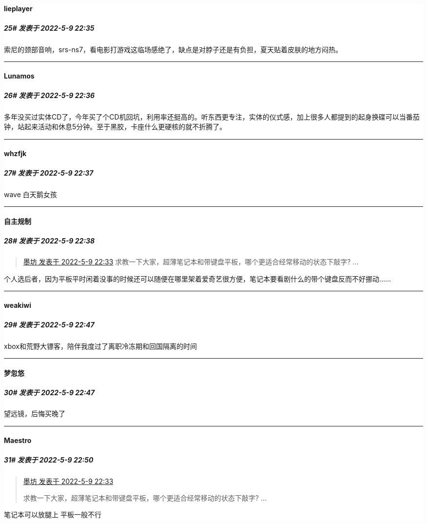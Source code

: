 ####  lieplayer  
##### 25#       发表于 2022-5-9 22:35

索尼的颈部音响，srs-ns7，看电影打游戏这临场感绝了，缺点是对脖子还是有负担，夏天贴着皮肤的地方闷热。

*****

####  Lunamos  
##### 26#       发表于 2022-5-9 22:36

多年没买过实体CD了，今年买了个CD机回坑，利用率还挺高的。听东西更专注，实体的仪式感，加上很多人都提到的起身换碟可以当番茄钟，站起来活动和休息5分钟。至于黑胶，卡座什么更硬核的就不折腾了。

*****

####  whzfjk  
##### 27#       发表于 2022-5-9 22:37

wave 白天鹅女孩

*****

####  自主规制  
##### 28#       发表于 2022-5-9 22:38

<blockquote><a href="httphttps://bbs.saraba1st.com/2b/forum.php?mod=redirect&amp;goto=findpost&amp;pid=55759167&amp;ptid=2068677" target="_blank">墨坊 发表于 2022-5-9 22:33</a>
求教一下大家，超薄笔记本和带键盘平板，哪个更适合经常移动的状态下敲字? ...</blockquote>
个人选后者，因为平板平时闲着没事的时候还可以随便在哪里架着爱奇艺很方便，笔记本要看剧什么的带个键盘反而不好挪动……

*****

####  weakiwi  
##### 29#       发表于 2022-5-9 22:47

xbox和荒野大镖客，陪伴我度过了离职冷冻期和回国隔离的时间

*****

####  梦忽悠  
##### 30#       发表于 2022-5-9 22:47

望远镜，后悔买晚了



*****

####  Maestro  
##### 31#       发表于 2022-5-9 22:50

<blockquote><a href="httphttps://bbs.saraba1st.com/2b/forum.php?mod=redirect&amp;goto=findpost&amp;pid=55759167&amp;ptid=2068677" target="_blank">墨坊 发表于 2022-5-9 22:33</a>

求教一下大家，超薄笔记本和带键盘平板，哪个更适合经常移动的状态下敲字? ...</blockquote>
笔记本可以放腿上 平板一般不行
